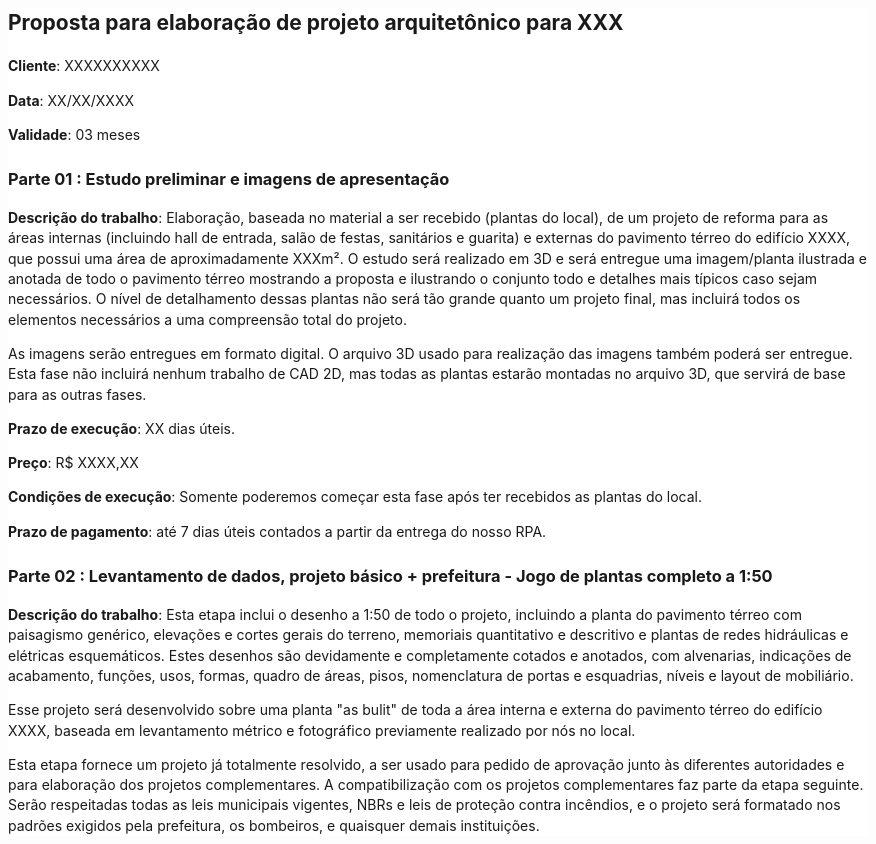 ## Proposta para elaboração de projeto arquitetônico para XXX

**Cliente**: XXXXXXXXXX

**Data**: XX/XX/XXXX

**Validade**: 03 meses


### Parte 01 : Estudo preliminar e imagens de apresentação
 
**Descrição do trabalho**: Elaboração, baseada no material a ser recebido (plantas do local), de um projeto de reforma para as áreas 
internas (incluindo hall de entrada, salão de festas, sanitários e guarita) e externas do pavimento térreo do edifício XXXX, que possui 
uma área de aproximadamente XXXm². O estudo será realizado em 3D e será entregue uma imagem/planta ilustrada e anotada de todo o pavimento 
térreo mostrando a proposta e ilustrando o conjunto todo e detalhes mais típicos caso sejam necessários. O nível de detalhamento dessas 
plantas não será tão grande quanto um projeto final, mas incluirá todos os elementos necessários a uma compreensão total do projeto.

As imagens serão entregues em formato digital. O arquivo 3D usado para realização das imagens também poderá ser entregue.
Esta fase não incluirá nenhum trabalho de CAD 2D, mas todas as plantas estarão montadas no arquivo 3D, que servirá de base para as outras fases.

**Prazo de execução**: XX dias úteis. 

**Preço**: R$ XXXX,XX

**Condições de execução**: Somente poderemos começar esta fase após ter recebidos as plantas do local.

**Prazo de pagamento**: até 7 dias úteis contados a partir da entrega do nosso RPA.
 

### Parte 02 : Levantamento de dados, projeto básico + prefeitura - Jogo de plantas completo a 1:50

 
**Descrição do trabalho**: Esta etapa inclui o desenho a 1:50 de todo o projeto, incluindo a planta do pavimento térreo com 
paisagismo genérico, elevações e cortes gerais do terreno, memoriais quantitativo e descritivo e plantas de redes hidráulicas 
e elétricas esquemáticos. Estes desenhos são devidamente e completamente cotados e anotados, com alvenarias, indicações de 
acabamento, funções, usos, formas, quadro de áreas, pisos, nomenclatura de portas e esquadrias, níveis e layout de mobiliário. 

Esse projeto será desenvolvido sobre uma planta "as bulit" de toda a área interna e externa do pavimento térreo do edifício XXXX, 
baseada em levantamento métrico e fotográfico previamente realizado por nós no local.

Esta etapa fornece um projeto já totalmente resolvido, a ser usado para pedido de aprovação junto às diferentes autoridades e 
para elaboração dos projetos complementares. A compatibilização com os projetos complementares faz parte da etapa seguinte. 
Serão respeitadas todas as leis municipais vigentes, NBRs e leis de proteção contra incêndios, e o projeto será formatado nos 
padrões exigidos pela prefeitura, os bombeiros, e quaisquer demais instituições.
